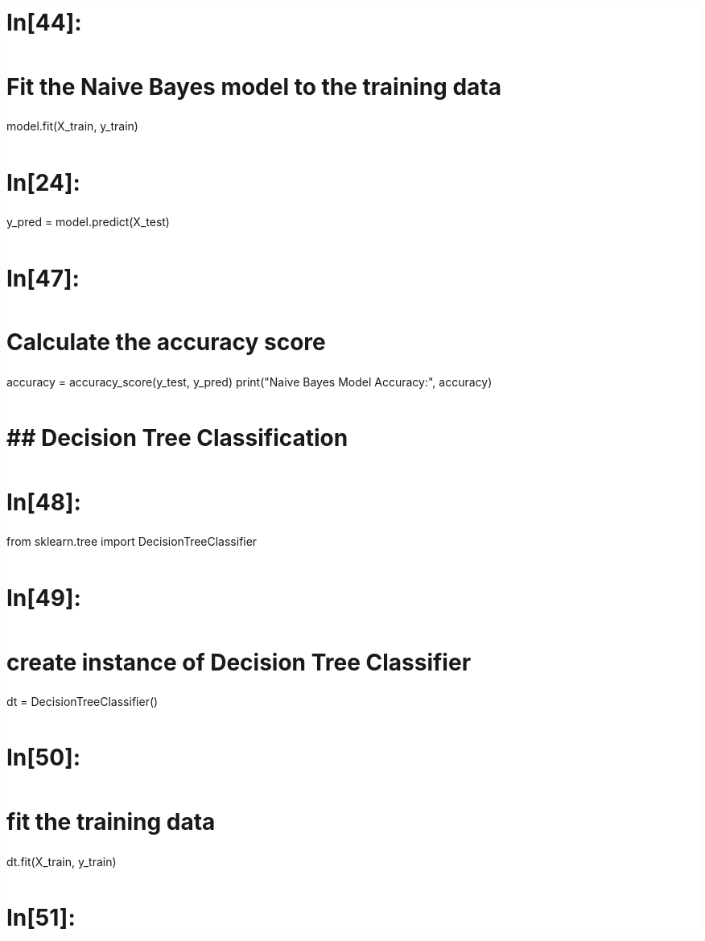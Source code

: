 # In[44]:


# Fit the Naive Bayes model to the training data
model.fit(X_train, y_train)


# In[24]:


y_pred = model.predict(X_test)


# In[47]:


# Calculate the accuracy score
accuracy = accuracy_score(y_test, y_pred)
print("Naive Bayes Model Accuracy:", accuracy)


# ## Decision Tree Classification

# In[48]:


from sklearn.tree import DecisionTreeClassifier


# In[49]:


# create instance of Decision Tree Classifier
dt = DecisionTreeClassifier()


# In[50]:


# fit the training data
dt.fit(X_train, y_train)


# In[51]:
